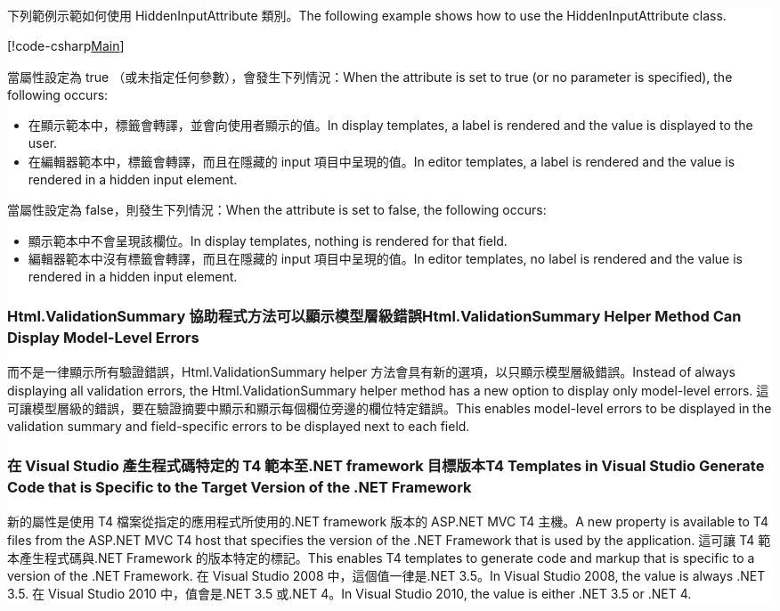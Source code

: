 <span data-ttu-id="121d8-240">下列範例示範如何使用 HiddenInputAttribute 類別。</span><span class="sxs-lookup"><span data-stu-id="121d8-240">The following example shows how to use the HiddenInputAttribute class.</span></span>

[!code-csharp[Main](what-is-new-in-aspnet-mvc/samples/sample13.cs)]

<span data-ttu-id="121d8-241">當屬性設定為 true （或未指定任何參數），會發生下列情況：</span><span class="sxs-lookup"><span data-stu-id="121d8-241">When the attribute is set to true (or no parameter is specified), the following occurs:</span></span>

- <span data-ttu-id="121d8-242">在顯示範本中，標籤會轉譯，並會向使用者顯示的值。</span><span class="sxs-lookup"><span data-stu-id="121d8-242">In display templates, a label is rendered and the value is displayed to the user.</span></span>
- <span data-ttu-id="121d8-243">在編輯器範本中，標籤會轉譯，而且在隱藏的 input 項目中呈現的值。</span><span class="sxs-lookup"><span data-stu-id="121d8-243">In editor templates, a label is rendered and the value is rendered in a hidden input element.</span></span>

<span data-ttu-id="121d8-244">當屬性設定為 false，則發生下列情況：</span><span class="sxs-lookup"><span data-stu-id="121d8-244">When the attribute is set to false, the following occurs:</span></span>

- <span data-ttu-id="121d8-245">顯示範本中不會呈現該欄位。</span><span class="sxs-lookup"><span data-stu-id="121d8-245">In display templates, nothing is rendered for that field.</span></span>
- <span data-ttu-id="121d8-246">編輯器範本中沒有標籤會轉譯，而且在隱藏的 input 項目中呈現的值。</span><span class="sxs-lookup"><span data-stu-id="121d8-246">In editor templates, no label is rendered and the value is rendered in a hidden input element.</span></span>

### <a id="_TOC3_14"></a>  <span data-ttu-id="121d8-247">Html.ValidationSummary 協助程式方法可以顯示模型層級錯誤</span><span class="sxs-lookup"><span data-stu-id="121d8-247">Html.ValidationSummary Helper Method Can Display Model-Level Errors</span></span>

<span data-ttu-id="121d8-248">而不是一律顯示所有驗證錯誤，Html.ValidationSummary helper 方法會具有新的選項，以只顯示模型層級錯誤。</span><span class="sxs-lookup"><span data-stu-id="121d8-248">Instead of always displaying all validation errors, the Html.ValidationSummary helper method has a new option to display only model-level errors.</span></span> <span data-ttu-id="121d8-249">這可讓模型層級的錯誤，要在驗證摘要中顯示和顯示每個欄位旁邊的欄位特定錯誤。</span><span class="sxs-lookup"><span data-stu-id="121d8-249">This enables model-level errors to be displayed in the validation summary and field-specific errors to be displayed next to each field.</span></span>

### <a id="_TOC3_15"></a>  <span data-ttu-id="121d8-250">在 Visual Studio 產生程式碼特定的 T4 範本至.NET framework 目標版本</span><span class="sxs-lookup"><span data-stu-id="121d8-250">T4 Templates in Visual Studio Generate Code that is Specific to the Target Version of the .NET Framework</span></span>

<span data-ttu-id="121d8-251">新的屬性是使用 T4 檔案從指定的應用程式所使用的.NET framework 版本的 ASP.NET MVC T4 主機。</span><span class="sxs-lookup"><span data-stu-id="121d8-251">A new property is available to T4 files from the ASP.NET MVC T4 host that specifies the version of the .NET Framework that is used by the application.</span></span> <span data-ttu-id="121d8-252">這可讓 T4 範本產生程式碼與.NET Framework 的版本特定的標記。</span><span class="sxs-lookup"><span data-stu-id="121d8-252">This enables T4 templates to generate code and markup that is specific to a version of the .NET Framework.</span></span> <span data-ttu-id="121d8-253">在 Visual Studio 2008 中，這個值一律是.NET 3.5。</span><span class="sxs-lookup"><span data-stu-id="121d8-253">In Visual Studio 2008, the value is always .NET 3.5.</span></span> <span data-ttu-id="121d8-254">在 Visual Studio 2010 中，值會是.NET 3.5 或.NET 4。</span><span class="sxs-lookup"><span data-stu-id="121d8-254">In Visual Studio 2010, the value is either .NET 3.5 or .NET 4.</span></span>
